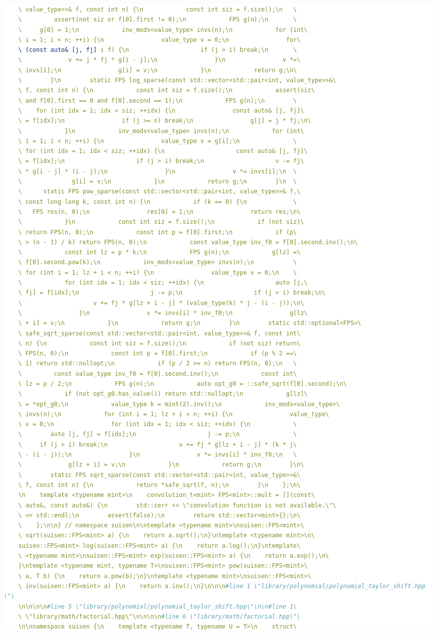 ```yaml
    \ value_type>>& f, const int n) {\n            const int siz = f.size();\n   \
    \         assert(not siz or f[0].first != 0);\n            FPS g(n);\n       \
    \     g[0] = 1;\n            inv_mods<value_type> invs(n);\n            for (int\
    \ i = 1; i < n; ++i) {\n                value_type v = 0;\n                for\
    \ (const auto& [j, fj] : f) {\n                    if (j > i) break;\n       \
    \             v += j * fj * g[i - j];\n                }\n                v *=\
    \ invs[i];\n                g[i] = v;\n            }\n            return g;\n\
    \        }\n        static FPS log_sparse(const std::vector<std::pair<int, value_type>>&\
    \ f, const int n) {\n            const int siz = f.size();\n            assert(siz\
    \ and f[0].first == 0 and f[0].second == 1);\n            FPS g(n);\n        \
    \    for (int idx = 1; idx < siz; ++idx) {\n                const auto& [j, fj]\
    \ = f[idx];\n                if (j >= n) break;\n                g[j] = j * fj;\n\
    \            }\n            inv_mods<value_type> invs(n);\n            for (int\
    \ i = 1; i < n; ++i) {\n                value_type v = g[i];\n               \
    \ for (int idx = 1; idx < siz; ++idx) {\n                    const auto& [j, fj]\
    \ = f[idx];\n                    if (j > i) break;\n                    v -= fj\
    \ * g[i - j] * (i - j);\n                }\n                v *= invs[i];\n  \
    \              g[i] = v;\n            }\n            return g;\n        }\n  \
    \      static FPS pow_sparse(const std::vector<std::pair<int, value_type>>& f,\
    \ const long long k, const int n) {\n            if (k == 0) {\n             \
    \   FPS res(n, 0);\n                res[0] = 1;\n                return res;\n\
    \            }\n            const int siz = f.size();\n            if (not siz)\
    \ return FPS(n, 0);\n            const int p = f[0].first;\n            if (p\
    \ > (n - 1) / k) return FPS(n, 0);\n            const value_type inv_f0 = f[0].second.inv();\n\
    \            const int lz = p * k;\n            FPS g(n);\n            g[lz] =\
    \ f[0].second.pow(k);\n            inv_mods<value_type> invs(n);\n           \
    \ for (int i = 1; lz + i < n; ++i) {\n                value_type v = 0;\n    \
    \            for (int idx = 1; idx < siz; ++idx) {\n                    auto [j,\
    \ fj] = f[idx];\n                    j -= p;\n                    if (j > i) break;\n\
    \                    v += fj * g[lz + i - j] * (value_type(k) * j - (i - j));\n\
    \                }\n                v *= invs[i] * inv_f0;\n                g[lz\
    \ + i] = v;\n            }\n            return g;\n        }\n        static std::optional<FPS>\
    \ safe_sqrt_sparse(const std::vector<std::pair<int, value_type>>& f, const int\
    \ n) {\n            const int siz = f.size();\n            if (not siz) return\
    \ FPS(n, 0);\n            const int p = f[0].first;\n            if (p % 2 ==\
    \ 1) return std::nullopt;\n            if (p / 2 >= n) return FPS(n, 0);\n   \
    \         const value_type inv_f0 = f[0].second.inv();\n            const int\
    \ lz = p / 2;\n            FPS g(n);\n            auto opt_g0 = ::safe_sqrt(f[0].second);\n\
    \            if (not opt_g0.has_value()) return std::nullopt;\n            g[lz]\
    \ = *opt_g0;\n            value_type k = mint(2).inv();\n            inv_mods<value_type>\
    \ invs(n);\n            for (int i = 1; lz + i < n; ++i) {\n                value_type\
    \ v = 0;\n                for (int idx = 1; idx < siz; ++idx) {\n            \
    \        auto [j, fj] = f[idx];\n                    j -= p;\n               \
    \     if (j > i) break;\n                    v += fj * g[lz + i - j] * (k * j\
    \ - (i - j));\n                }\n                v *= invs[i] * inv_f0;\n   \
    \             g[lz + i] = v;\n            }\n            return g;\n        }\n\
    \        static FPS sqrt_sparse(const std::vector<std::pair<int, value_type>>&\
    \ f, const int n) {\n            return *safe_sqrt(f, n);\n        }\n    };\n\
    \n    template <typename mint>\n    convolution_t<mint> FPS<mint>::mult = [](const\
    \ auto&, const auto&) {\n        std::cerr << \"convolution function is not available.\"\
    \ << std::endl;\n        assert(false);\n        return std::vector<mint>{};\n\
    \    };\n\n} // namespace suisen\n\ntemplate <typename mint>\nsuisen::FPS<mint>\
    \ sqrt(suisen::FPS<mint> a) {\n    return a.sqrt();\n}\ntemplate <typename mint>\n\
    suisen::FPS<mint> log(suisen::FPS<mint> a) {\n    return a.log();\n}\ntemplate\
    \ <typename mint>\nsuisen::FPS<mint> exp(suisen::FPS<mint> a) {\n    return a.exp();\n\
    }\ntemplate <typename mint, typename T>\nsuisen::FPS<mint> pow(suisen::FPS<mint>\
    \ a, T b) {\n    return a.pow(b);\n}\ntemplate <typename mint>\nsuisen::FPS<mint>\
    \ inv(suisen::FPS<mint> a) {\n    return a.inv();\n}\n\n\n#line 1 \"library/polynomial/polynomial_taylor_shift.hpp\"\
    \n\n\n\n#line 5 \"library/polynomial/polynomial_taylor_shift.hpp\"\n\n#line 1\
    \ \"library/math/factorial.hpp\"\n\n\n\n#line 6 \"library/math/factorial.hpp\"\
    \n\nnamespace suisen {\n    template <typename T, typename U = T>\n    struct\
```